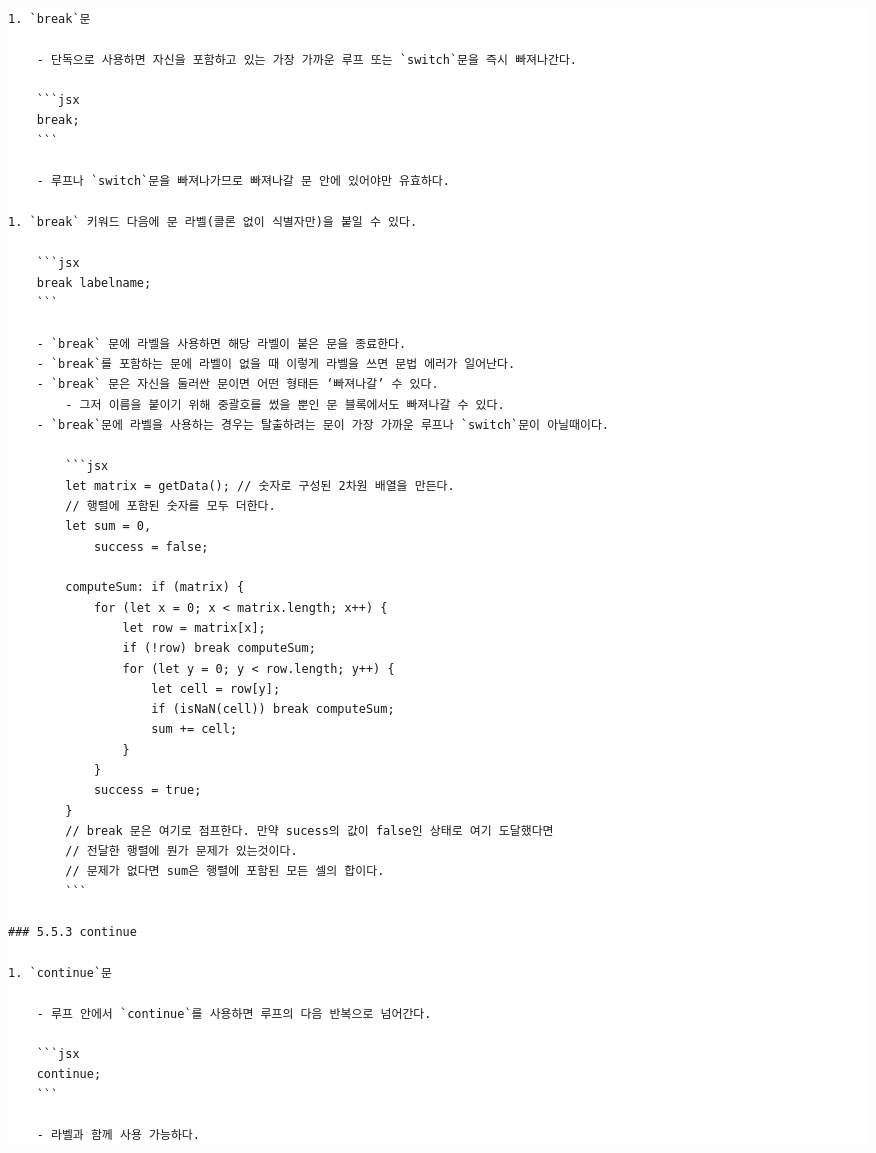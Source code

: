     1. `break`문

        - 단독으로 사용하면 자신을 포함하고 있는 가장 가까운 루프 또는 `switch`문을 즉시 빠져나간다.

        ```jsx
        break;
        ```

        - 루프나 `switch`문을 빠져나가므로 빠져나갈 문 안에 있어야만 유효하다.

    1. `break` 키워드 다음에 문 라벨(콜론 없이 식별자만)을 붙일 수 있다.

        ```jsx
        break labelname;
        ```

        - `break` 문에 라벨을 사용하면 해당 라벨이 붙은 문을 종료한다.
        - `break`를 포함하는 문에 라벨이 없을 때 이렇게 라벨을 쓰면 문법 에러가 일어난다.
        - `break` 문은 자신을 둘러싼 문이면 어떤 형태든 ‘빠져나갈’ 수 있다.
            - 그저 이름을 붙이기 위해 중괄호를 썼을 뿐인 문 블록에서도 빠져나갈 수 있다.
        - `break`문에 라벨을 사용하는 경우는 탈출하려는 문이 가장 가까운 루프나 `switch`문이 아닐때이다.

            ```jsx
            let matrix = getData(); // 숫자로 구성된 2차원 배열을 만든다.
            // 행렬에 포함된 숫자를 모두 더한다.
            let sum = 0,
                success = false;

            computeSum: if (matrix) {
                for (let x = 0; x < matrix.length; x++) {
                    let row = matrix[x];
                    if (!row) break computeSum;
                    for (let y = 0; y < row.length; y++) {
                        let cell = row[y];
                        if (isNaN(cell)) break computeSum;
                        sum += cell;
                    }
                }
                success = true;
            }
            // break 문은 여기로 점프한다. 만약 sucess의 값이 false인 상태로 여기 도달했다면
            // 전달한 행렬에 뭔가 문제가 있는것이다.
            // 문제가 없다면 sum은 행렬에 포함된 모든 셀의 합이다.
            ```

    ### 5.5.3 continue

    1. `continue`문

        - 루프 안에서 `continue`를 사용하면 루프의 다음 반복으로 넘어간다.

        ```jsx
        continue;
        ```

        - 라벨과 함께 사용 가능하다.
